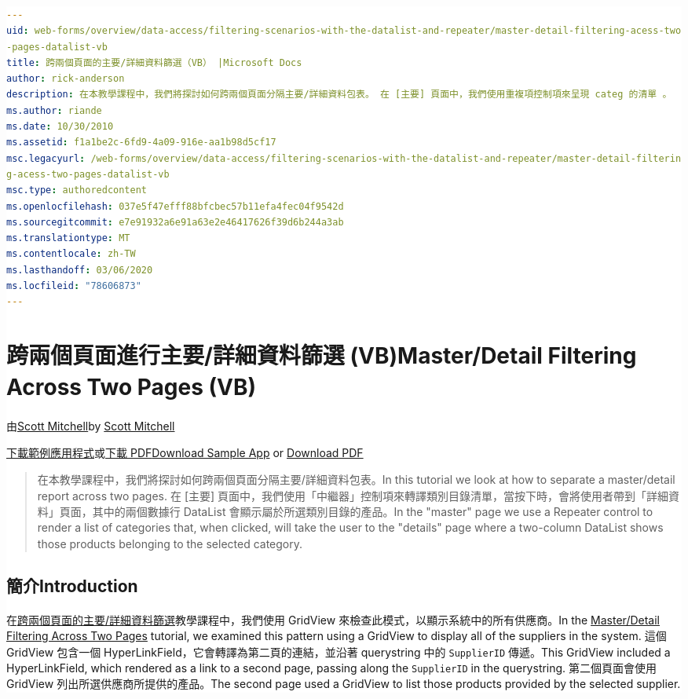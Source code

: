 ```yaml
---
uid: web-forms/overview/data-access/filtering-scenarios-with-the-datalist-and-repeater/master-detail-filtering-acess-two-pages-datalist-vb
title: 跨兩個頁面的主要/詳細資料篩選（VB） |Microsoft Docs
author: rick-anderson
description: 在本教學課程中，我們將探討如何跨兩個頁面分隔主要/詳細資料包表。 在 [主要] 頁面中，我們使用重複項控制項來呈現 categ 的清單 。
ms.author: riande
ms.date: 10/30/2010
ms.assetid: f1a1be2c-6fd9-4a09-916e-aa1b98d5cf17
msc.legacyurl: /web-forms/overview/data-access/filtering-scenarios-with-the-datalist-and-repeater/master-detail-filtering-acess-two-pages-datalist-vb
msc.type: authoredcontent
ms.openlocfilehash: 037e5f47efff88bfcbec57b11efa4fec04f9542d
ms.sourcegitcommit: e7e91932a6e91a63e2e46417626f39d6b244a3ab
ms.translationtype: MT
ms.contentlocale: zh-TW
ms.lasthandoff: 03/06/2020
ms.locfileid: "78606873"
---
```

# <a name="masterdetail-filtering-across-two-pages-vb"></a><span data-ttu-id="8c513-104">跨兩個頁面進行主要/詳細資料篩選 (VB)</span><span class="sxs-lookup"><span data-stu-id="8c513-104">Master/Detail Filtering Across Two Pages (VB)</span></span>

<span data-ttu-id="8c513-105">由[Scott Mitchell](https://twitter.com/ScottOnWriting)</span><span class="sxs-lookup"><span data-stu-id="8c513-105">by [Scott Mitchell](https://twitter.com/ScottOnWriting)</span></span>

<span data-ttu-id="8c513-106">[下載範例應用程式](https://download.microsoft.com/download/9/c/1/9c1d03ee-29ba-4d58-aa1a-f201dcc822ea/ASPNET_Data_Tutorial_34_VB.exe)或[下載 PDF](master-detail-filtering-acess-two-pages-datalist-vb/_static/datatutorial34vb1.pdf)</span><span class="sxs-lookup"><span data-stu-id="8c513-106">[Download Sample App](https://download.microsoft.com/download/9/c/1/9c1d03ee-29ba-4d58-aa1a-f201dcc822ea/ASPNET_Data_Tutorial_34_VB.exe) or [Download PDF](master-detail-filtering-acess-two-pages-datalist-vb/_static/datatutorial34vb1.pdf)</span></span>

> <span data-ttu-id="8c513-107">在本教學課程中，我們將探討如何跨兩個頁面分隔主要/詳細資料包表。</span><span class="sxs-lookup"><span data-stu-id="8c513-107">In this tutorial we look at how to separate a master/detail report across two pages.</span></span> <span data-ttu-id="8c513-108">在 [主要] 頁面中，我們使用「中繼器」控制項來轉譯類別目錄清單，當按下時，會將使用者帶到「詳細資料」頁面，其中的兩個數據行 DataList 會顯示屬於所選類別目錄的產品。</span><span class="sxs-lookup"><span data-stu-id="8c513-108">In the "master" page we use a Repeater control to render a list of categories that, when clicked, will take the user to the "details" page where a two-column DataList shows those products belonging to the selected category.</span></span>

## <a name="introduction"></a><span data-ttu-id="8c513-109">簡介</span><span class="sxs-lookup"><span data-stu-id="8c513-109">Introduction</span></span>

<span data-ttu-id="8c513-110">在[跨兩個頁面的主要/詳細資料篩選](../masterdetail/master-detail-filtering-across-two-pages-vb.md)教學課程中，我們使用 GridView 來檢查此模式，以顯示系統中的所有供應商。</span><span class="sxs-lookup"><span data-stu-id="8c513-110">In the [Master/Detail Filtering Across Two Pages](../masterdetail/master-detail-filtering-across-two-pages-vb.md) tutorial, we examined this pattern using a GridView to display all of the suppliers in the system.</span></span> <span data-ttu-id="8c513-111">這個 GridView 包含一個 HyperLinkField，它會轉譯為第二頁的連結，並沿著 querystring 中的 `SupplierID` 傳遞。</span><span class="sxs-lookup"><span data-stu-id="8c513-111">This GridView included a HyperLinkField, which rendered as a link to a second page, passing along the `SupplierID` in the querystring.</span></span> <span data-ttu-id="8c513-112">第二個頁面會使用 GridView 列出所選供應商所提供的產品。</span><span class="sxs-lookup"><span data-stu-id="8c513-112">The second page used a GridView to list those products provided by the selected supplier.</span></span>
